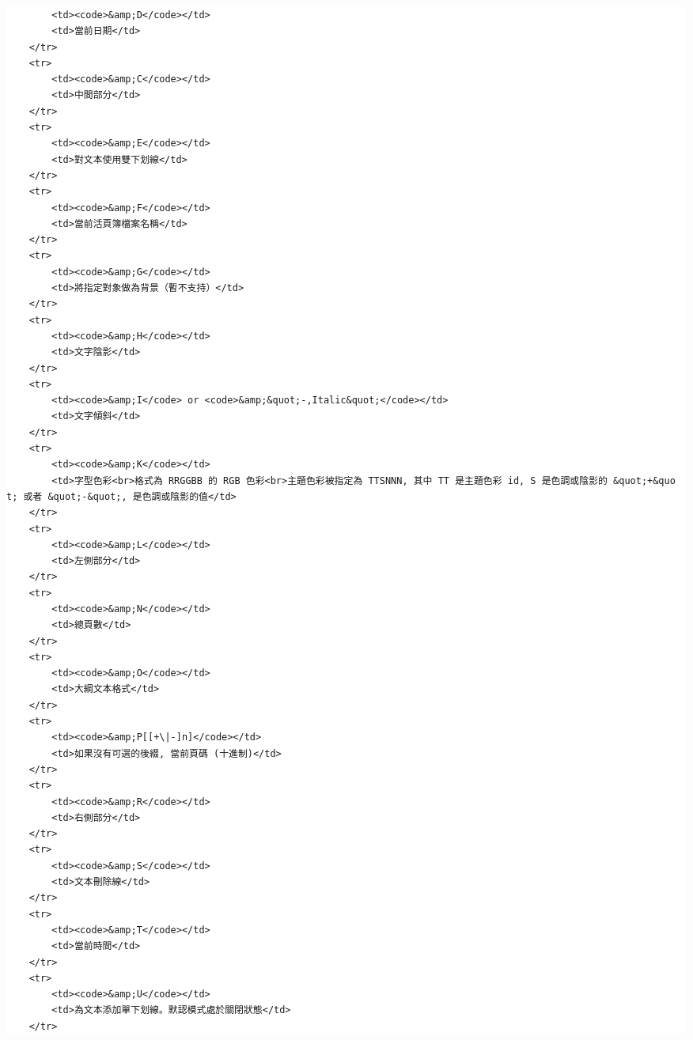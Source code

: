             <td><code>&amp;D</code></td>
            <td>當前日期</td>
        </tr>
        <tr>
            <td><code>&amp;C</code></td>
            <td>中間部分</td>
        </tr>
        <tr>
            <td><code>&amp;E</code></td>
            <td>對文本使用雙下划線</td>
        </tr>
        <tr>
            <td><code>&amp;F</code></td>
            <td>當前活頁簿檔案名稱</td>
        </tr>
        <tr>
            <td><code>&amp;G</code></td>
            <td>將指定對象做為背景（暫不支持）</td>
        </tr>
        <tr>
            <td><code>&amp;H</code></td>
            <td>文字陰影</td>
        </tr>
        <tr>
            <td><code>&amp;I</code> or <code>&amp;&quot;-,Italic&quot;</code></td>
            <td>文字傾斜</td>
        </tr>
        <tr>
            <td><code>&amp;K</code></td>
            <td>字型色彩<br>格式為 RRGGBB 的 RGB 色彩<br>主題色彩被指定為 TTSNNN, 其中 TT 是主題色彩 id, S 是色調或陰影的 &quot;+&quot; 或者 &quot;-&quot;, 是色調或陰影的值</td>
        </tr>
        <tr>
            <td><code>&amp;L</code></td>
            <td>左側部分</td>
        </tr>
        <tr>
            <td><code>&amp;N</code></td>
            <td>總頁數</td>
        </tr>
        <tr>
            <td><code>&amp;O</code></td>
            <td>大綱文本格式</td>
        </tr>
        <tr>
            <td><code>&amp;P[[+\|-]n]</code></td>
            <td>如果沒有可選的後綴, 當前頁碼 (十進制)</td>
        </tr>
        <tr>
            <td><code>&amp;R</code></td>
            <td>右側部分</td>
        </tr>
        <tr>
            <td><code>&amp;S</code></td>
            <td>文本刪除線</td>
        </tr>
        <tr>
            <td><code>&amp;T</code></td>
            <td>當前時間</td>
        </tr>
        <tr>
            <td><code>&amp;U</code></td>
            <td>為文本添加單下划線。默認模式處於關閉狀態</td>
        </tr>